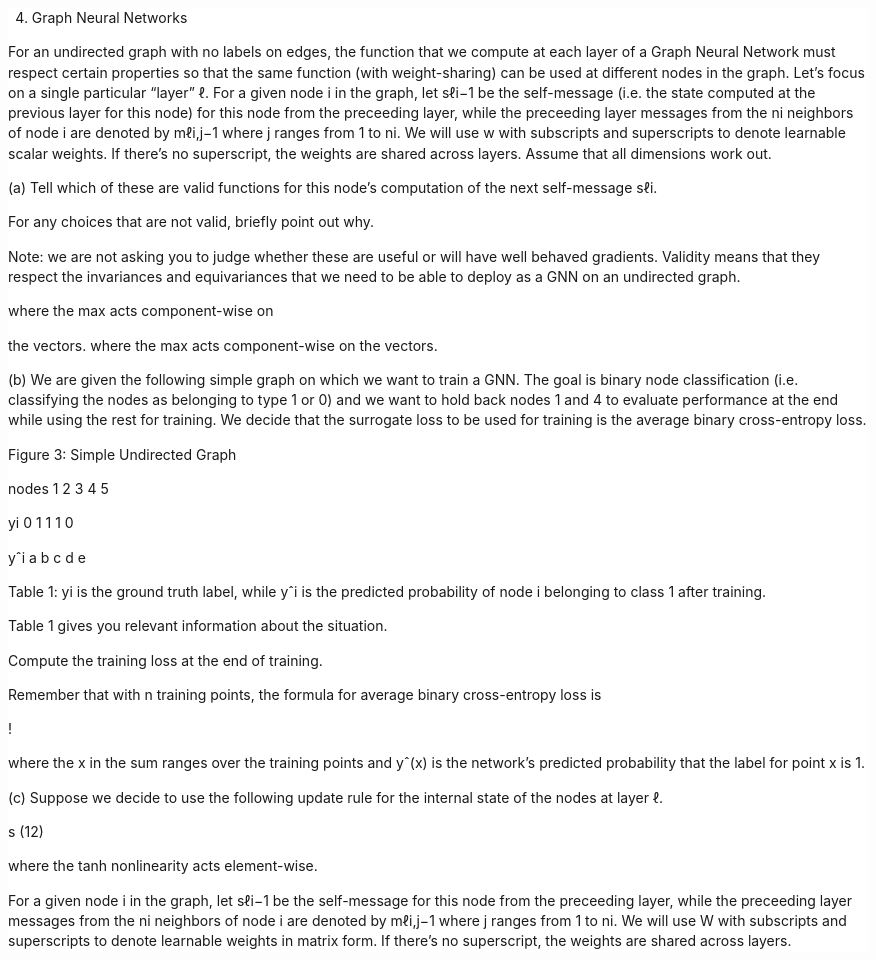 4. Graph Neural Networks

For an undirected graph with no labels on edges, the function that we compute at each layer of a Graph Neural Network must respect certain properties so that the same function (with weight-sharing) can be used at different nodes in the graph. Let’s focus on a single particular “layer” ℓ. For a given node i in the graph, let sℓi−1 be the self-message (i.e. the state computed at the previous layer for this node) for this node from the preceeding layer, while the preceeding layer messages from the ni neighbors of node i are denoted by mℓi,j−1 where j ranges from 1 to ni. We will use w with subscripts and superscripts to denote learnable scalar weights. If there’s no superscript, the weights are shared across layers. Assume that all dimensions work out.

(a) Tell which of these are valid functions for this node’s computation of the next self-message sℓi.

For any choices that are not valid, briefly point out why.

Note: we are not asking you to judge whether these are useful or will have well behaved gradients. Validity means that they respect the invariances and equivariances that we need to be able to deploy as a GNN on an undirected graph.

where the max acts component-wise on

the vectors. where the max acts component-wise on the vectors.

(b) We are given the following simple graph on which we want to train a GNN. The goal is binary node classification (i.e. classifying the nodes as belonging to type 1 or 0) and we want to hold back nodes 1 and 4 to evaluate performance at the end while using the rest for training. We decide that the surrogate loss to be used for training is the average binary cross-entropy loss.

Figure 3: Simple Undirected Graph

nodes 1 2 3 4 5

yi 0 1 1 1 0

yˆi a b c d e

Table 1: yi is the ground truth label, while yˆi is the predicted probability of node i belonging to class 1 after training.

Table 1 gives you relevant information about the situation.

Compute the training loss at the end of training.

Remember that with n training points, the formula for average binary cross-entropy loss is

!

where the x in the sum ranges over the training points and yˆ(x) is the network’s predicted probability that the label for point x is 1.

(c) Suppose we decide to use the following update rule for the internal state of the nodes at layer ℓ.

s (12)

where the tanh nonlinearity acts element-wise.

For a given node i in the graph, let sℓi−1 be the self-message for this node from the preceeding layer, while the preceeding layer messages from the ni neighbors of node i are denoted by mℓi,j−1 where j ranges from 1 to ni. We will use W with subscripts and superscripts to denote learnable weights in matrix form. If there’s no superscript, the weights are shared across layers.
